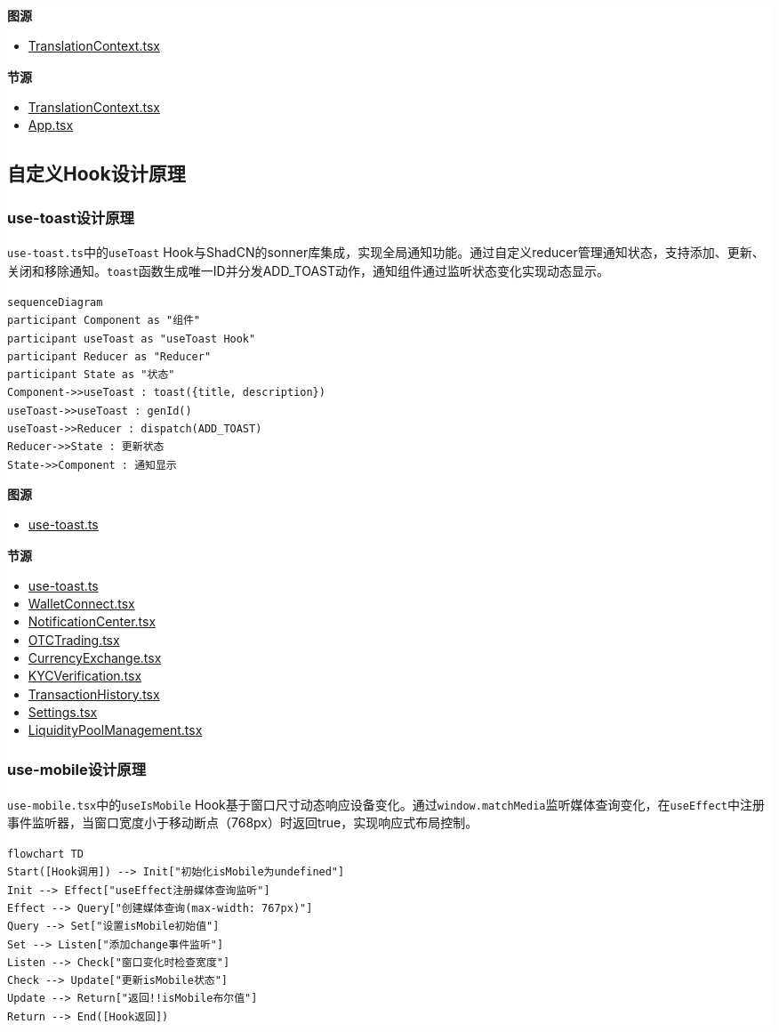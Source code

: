 **图源**
- [TranslationContext.tsx](file://src/contexts/TranslationContext.tsx#L1-L146)

**节源**
- [TranslationContext.tsx](file://src/contexts/TranslationContext.tsx#L124-L146)
- [App.tsx](file://src/App.tsx#L36-L70)

## 自定义Hook设计原理

### use-toast设计原理

`use-toast.ts`中的`useToast` Hook与ShadCN的sonner库集成，实现全局通知功能。通过自定义reducer管理通知状态，支持添加、更新、关闭和移除通知。`toast`函数生成唯一ID并分发ADD_TOAST动作，通知组件通过监听状态变化实现动态显示。

```mermaid
sequenceDiagram
participant Component as "组件"
participant useToast as "useToast Hook"
participant Reducer as "Reducer"
participant State as "状态"
Component->>useToast : toast({title, description})
useToast->>useToast : genId()
useToast->>Reducer : dispatch(ADD_TOAST)
Reducer->>State : 更新状态
State->>Component : 通知显示
```

**图源**
- [use-toast.ts](file://src/hooks/use-toast.ts#L136-L183)

**节源**
- [use-toast.ts](file://src/hooks/use-toast.ts#L165-L183)
- [WalletConnect.tsx](file://src/components/Wallet/WalletConnect.tsx#L33-L46)
- [NotificationCenter.tsx](file://src/components/Notifications/NotificationCenter.tsx#L53-L537)
- [OTCTrading.tsx](file://src/components/OTC/OTCTrading.tsx#L57-L434)
- [CurrencyExchange.tsx](file://src/components/Exchange/CurrencyExchange.tsx#L15-L621)
- [KYCVerification.tsx](file://src/components/Compliance/KYCVerification.tsx#L21-L517)
- [TransactionHistory.tsx](file://src/components/Transactions/TransactionHistory.tsx#L39-L495)
- [Settings.tsx](file://src/pages/Settings.tsx#L49-L533)
- [LiquidityPoolManagement.tsx](file://src/components/LiquidityPool/LiquidityPoolManagement.tsx#L52-L426)

### use-mobile设计原理

`use-mobile.tsx`中的`useIsMobile` Hook基于窗口尺寸动态响应设备变化。通过`window.matchMedia`监听媒体查询变化，在`useEffect`中注册事件监听器，当窗口宽度小于移动断点（768px）时返回true，实现响应式布局控制。

```mermaid
flowchart TD
Start([Hook调用]) --> Init["初始化isMobile为undefined"]
Init --> Effect["useEffect注册媒体查询监听"]
Effect --> Query["创建媒体查询(max-width: 767px)"]
Query --> Set["设置isMobile初始值"]
Set --> Listen["添加change事件监听"]
Listen --> Check["窗口变化时检查宽度"]
Check --> Update["更新isMobile状态"]
Update --> Return["返回!!isMobile布尔值"]
Return --> End([Hook返回])
```
